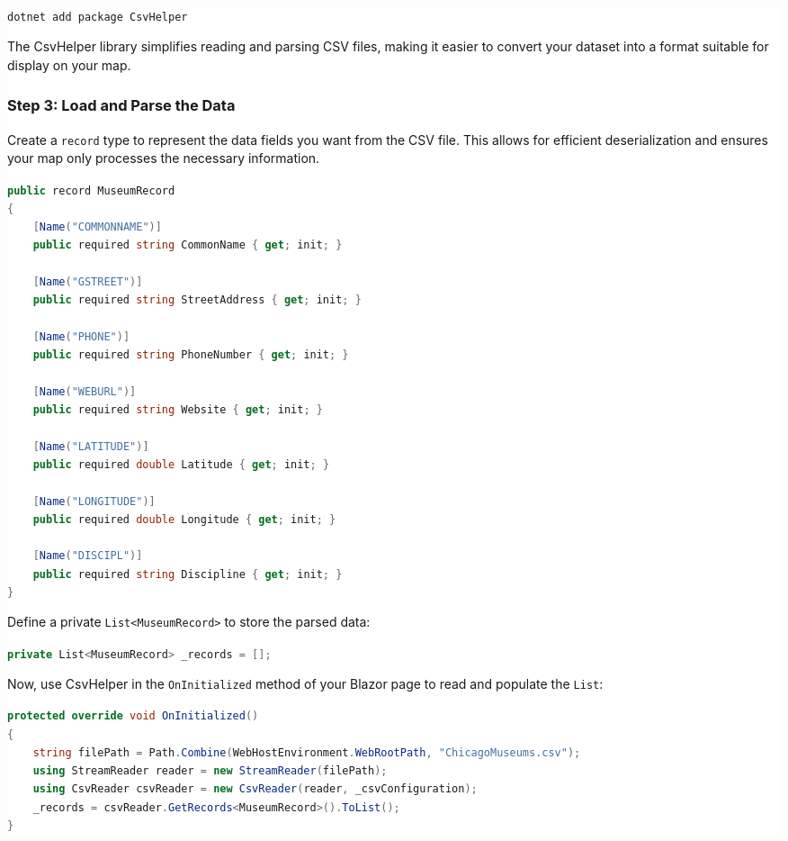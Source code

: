 ```bash
dotnet add package CsvHelper
```

The CsvHelper library simplifies reading and parsing CSV files, making it easier to convert your dataset into a format suitable for display on your map.

### Step 3: Load and Parse the Data

Create a `record` type to represent the data fields you want from the CSV file. This allows for efficient deserialization and ensures your map only processes the necessary information.

```csharp
public record MuseumRecord
{
    [Name("COMMONNAME")]
    public required string CommonName { get; init; }

    [Name("GSTREET")]
    public required string StreetAddress { get; init; }

    [Name("PHONE")]
    public required string PhoneNumber { get; init; }

    [Name("WEBURL")]
    public required string Website { get; init; }

    [Name("LATITUDE")]
    public required double Latitude { get; init; }

    [Name("LONGITUDE")]
    public required double Longitude { get; init; }

    [Name("DISCIPL")]
    public required string Discipline { get; init; }
}
```

Define a private `List<MuseumRecord>` to store the parsed data:

```csharp
private List<MuseumRecord> _records = [];
```

Now, use CsvHelper in the `OnInitialized` method of your Blazor page to read and populate the `List`:

```csharp
protected override void OnInitialized()
{
    string filePath = Path.Combine(WebHostEnvironment.WebRootPath, "ChicagoMuseums.csv");
    using StreamReader reader = new StreamReader(filePath);
    using CsvReader csvReader = new CsvReader(reader, _csvConfiguration);
    _records = csvReader.GetRecords<MuseumRecord>().ToList();
}
```
